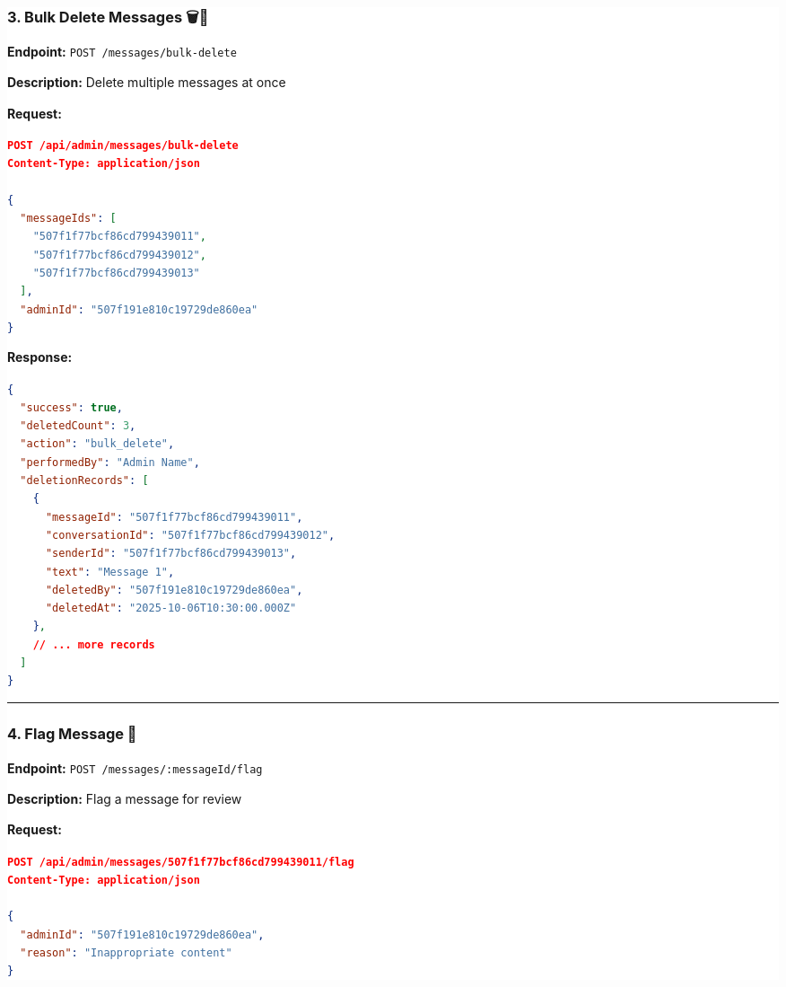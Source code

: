 ### 3. **Bulk Delete Messages** 🗑️🔢

**Endpoint:** `POST /messages/bulk-delete`

**Description:** Delete multiple messages at once

**Request:**
```json
POST /api/admin/messages/bulk-delete
Content-Type: application/json

{
  "messageIds": [
    "507f1f77bcf86cd799439011",
    "507f1f77bcf86cd799439012",
    "507f1f77bcf86cd799439013"
  ],
  "adminId": "507f191e810c19729de860ea"
}
```

**Response:**
```json
{
  "success": true,
  "deletedCount": 3,
  "action": "bulk_delete",
  "performedBy": "Admin Name",
  "deletionRecords": [
    {
      "messageId": "507f1f77bcf86cd799439011",
      "conversationId": "507f1f77bcf86cd799439012",
      "senderId": "507f1f77bcf86cd799439013",
      "text": "Message 1",
      "deletedBy": "507f191e810c19729de860ea",
      "deletedAt": "2025-10-06T10:30:00.000Z"
    },
    // ... more records
  ]
}
```

---

### 4. **Flag Message** 🚩

**Endpoint:** `POST /messages/:messageId/flag`

**Description:** Flag a message for review

**Request:**
```json
POST /api/admin/messages/507f1f77bcf86cd799439011/flag
Content-Type: application/json

{
  "adminId": "507f191e810c19729de860ea",
  "reason": "Inappropriate content"
}
```
